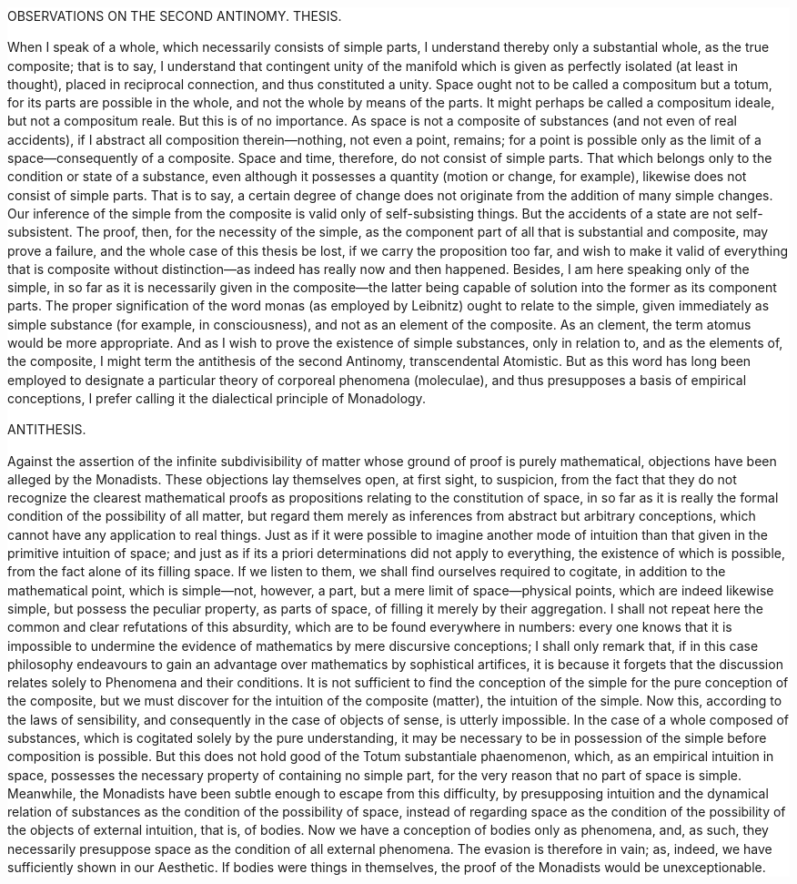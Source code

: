 OBSERVATIONS ON THE SECOND ANTINOMY. THESIS.

When I speak of a whole, which necessarily consists of simple parts, I understand thereby only a substantial whole, as the true composite; that is to say, I understand that contingent unity of the manifold which is given as perfectly isolated (at least in thought), placed in reciprocal connection, and thus constituted a unity. Space ought not to be called a compositum but a totum, for its parts are possible in the whole, and not the whole by means of the parts. It might perhaps be called a compositum ideale, but not a compositum reale. But this is of no importance. As space is not a composite of substances (and not even of real accidents), if I abstract all composition therein—nothing, not even a point, remains; for a point is possible only as the limit of a space—consequently of a composite. Space and time, therefore, do not consist of simple parts. That which belongs only to the condition or state of a substance, even although it possesses a quantity (motion or change, for example), likewise does not consist of simple parts. That is to say, a certain degree of change does not originate from the addition of many simple changes. Our inference of the simple from the composite is valid only of self-subsisting things. But the accidents of a state are not self-subsistent. The proof, then, for the necessity of the simple, as the component part of all that is substantial and composite, may prove a failure, and the whole case of this thesis be lost, if we carry the proposition too far, and wish to make it valid of everything that is composite without distinction—as indeed has really now and then happened. Besides, I am here speaking only of the simple, in so far as it is necessarily given in the composite—the latter being capable of solution into the former as its component parts. The proper signification of the word monas (as employed by Leibnitz) ought to relate to the simple, given immediately as simple substance (for example, in consciousness), and not as an element of the composite. As an clement, the term atomus would be more appropriate. And as I wish to prove the existence of simple substances, only in relation to, and as the elements of, the composite, I might term the antithesis of the second Antinomy, transcendental Atomistic. But as this word has long been employed to designate a particular theory of corporeal phenomena (moleculae), and thus presupposes a basis of empirical conceptions, I prefer calling it the dialectical principle of Monadology.

ANTITHESIS.

Against the assertion of the infinite subdivisibility of matter whose ground of proof is purely mathematical, objections have been alleged by the Monadists. These objections lay themselves open, at first sight, to suspicion, from the fact that they do not recognize the clearest mathematical proofs as propositions relating to the constitution of space, in so far as it is really the formal condition of the possibility of all matter, but regard them merely as inferences from abstract but arbitrary conceptions, which cannot have any application to real things. Just as if it were possible to imagine another mode of intuition than that given in the primitive intuition of space; and just as if its a priori determinations did not apply to everything, the existence of which is possible, from the fact alone of its filling space. If we listen to them, we shall find ourselves required to cogitate, in addition to the mathematical point, which is simple—not, however, a part, but a mere limit of space—physical points, which are indeed likewise simple, but possess the peculiar property, as parts of space, of filling it merely by their aggregation. I shall not repeat here the common and clear refutations of this absurdity, which are to be found everywhere in numbers: every one knows that it is impossible to undermine the evidence of mathematics by mere discursive conceptions; I shall only remark that, if in this case philosophy endeavours to gain an advantage over mathematics by sophistical artifices, it is because it forgets that the discussion relates solely to Phenomena and their conditions. It is not sufficient to find the conception of the simple for the pure conception of the composite, but we must discover for the intuition of the composite (matter), the intuition of the simple. Now this, according to the laws of sensibility, and consequently in the case of objects of sense, is utterly impossible. In the case of a whole composed of substances, which is cogitated solely by the pure understanding, it may be necessary to be in possession of the simple before composition is possible. But this does not hold good of the Totum substantiale phaenomenon, which, as an empirical intuition in space, possesses the necessary property of containing no simple part, for the very reason that no part of space is simple. Meanwhile, the Monadists have been subtle enough to escape from this difficulty, by presupposing intuition and the dynamical relation of substances as the condition of the possibility of space, instead of regarding space as the condition of the possibility of the objects of external intuition, that is, of bodies. Now we have a conception of bodies only as phenomena, and, as such, they necessarily presuppose space as the condition of all external phenomena. The evasion is therefore in vain; as, indeed, we have sufficiently shown in our Aesthetic. If bodies were things in themselves, the proof of the Monadists would be unexceptionable.
